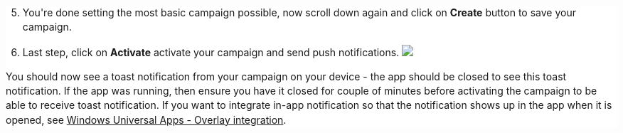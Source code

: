 5. You're done setting the most basic campaign possible, now scroll down again and click on **Create** button to save your campaign.

6. Last step, click on **Activate** activate your campaign and send push notifications.
![][41]

You should now see a toast notification from your campaign on your device - the app should be closed to see this toast notification. If the app was running, then ensure you have it closed for couple of minutes before activating the campaign to be able to receive toast notification. If you want to integrate in-app notification so that the notification shows up in the app when it is opened, see [Windows Universal Apps - Overlay integration].


[Mobile Engagement Windows Universal SDK documentation]: ../mobile-engagement-windows-store-integrate-engagement/
[Mobile Engagement Windows Universal SDK]: http://go.microsoft.com/?linkid=9864592
[Windows Store Dev Center]: http://go.microsoft.com/fwlink/p/?linkid=266582&clcid=0x409
[Windows Universal Apps - Overlay integration]: ../mobile-engagement-windows-store-integrate-engagement-reach/#overlay-integration


[7]: ./media/mobile-engagement-common/create-mobile-engagement-app.png
[8]: ./media/mobile-engagement-common/create-azme-popup.png
[10]: ./media/mobile-engagement-common/app-main-page-select-connection-info.png
[11]: ./media/mobile-engagement-common/app-connection-info-page.png
[13]: ./media/mobile-engagement-windows-store-get-started/UniversalAppCreation.png
[20]: ./media/mobile-engagement-windows-store-get-started/manifest-capabilities.png
[21]: ./media/mobile-engagement-windows-store-get-started/manifest-declarations.png
[22]: ./media/mobile-engagement-windows-store-get-started/add-connection-info.png
[23]: ./media/mobile-engagement-windows-store-get-started/subclass-page.png
[26]: ./media/mobile-engagement-common/engage-button.png
[27]: ./media/mobile-engagement-common/engagement-portal.png
[30]: ./media/mobile-engagement-common/clic-monitor-tab.png
[33]: ./media/mobile-engagement-common/monitor.png
[34]: ./media/mobile-engagement-windows-store-get-started/manifest-declarations-reach.png
[35]: ./media/mobile-engagement-windows-store-get-started/manifest-toast.png
[36]: ./media/mobile-engagement-windows-store-get-started/enter-credentials.png
[37]: ./media/mobile-engagement-common/new-announcement.png
[38]: ./media/mobile-engagement-windows-store-get-started/campaign-first-params.png
[39]: ./media/mobile-engagement-common/campaign-content.png
[41]: ./media/mobile-engagement-common/campaign-activate.png
